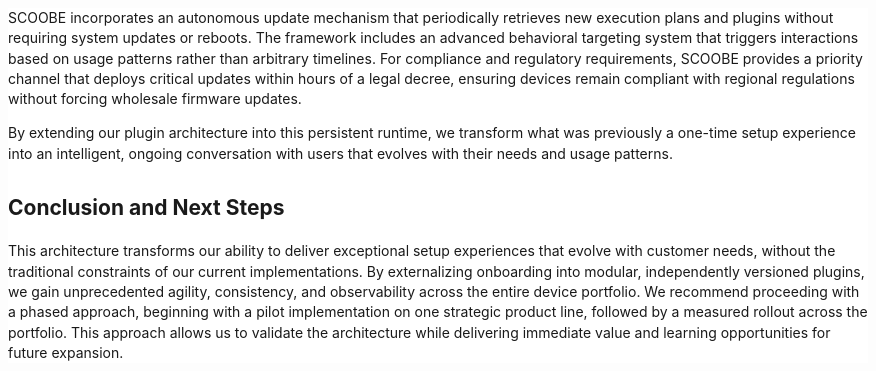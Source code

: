 SCOOBE incorporates an autonomous update mechanism that periodically retrieves new execution plans and plugins without requiring system updates or reboots. The framework includes an advanced behavioral targeting system that triggers interactions based on usage patterns rather than arbitrary timelines. For compliance and regulatory requirements, SCOOBE provides a priority channel that deploys critical updates within hours of a legal decree, ensuring devices remain compliant with regional regulations without forcing wholesale firmware updates.

By extending our plugin architecture into this persistent runtime, we transform what was previously a one-time setup experience into an intelligent, ongoing conversation with users that evolves with their needs and usage patterns.

## Conclusion and Next Steps

This architecture transforms our ability to deliver exceptional setup experiences that evolve with customer needs, without the traditional constraints of our current implementations. By externalizing onboarding into modular, independently versioned plugins, we gain unprecedented agility, consistency, and observability across the entire device portfolio.
We recommend proceeding with a phased approach, beginning with a pilot implementation on one strategic product line, followed by a measured rollout across the portfolio. This approach allows us to validate the architecture while delivering immediate value and learning opportunities for future expansion.
